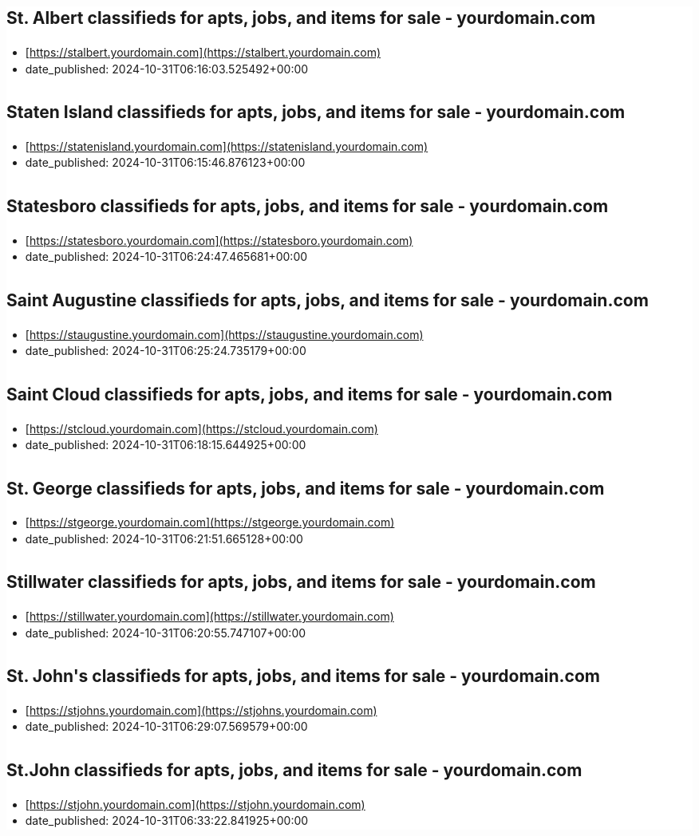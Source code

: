  ## St. Albert classifieds for apts, jobs, and items for sale - yourdomain.com
 - [https://stalbert.yourdomain.com](https://stalbert.yourdomain.com)
 - date_published: 2024-10-31T06:16:03.525492+00:00

 ## Staten Island classifieds for apts, jobs, and items for sale - yourdomain.com
 - [https://statenisland.yourdomain.com](https://statenisland.yourdomain.com)
 - date_published: 2024-10-31T06:15:46.876123+00:00

 ## Statesboro classifieds for apts, jobs, and items for sale - yourdomain.com
 - [https://statesboro.yourdomain.com](https://statesboro.yourdomain.com)
 - date_published: 2024-10-31T06:24:47.465681+00:00

 ## Saint Augustine classifieds for apts, jobs, and items for sale - yourdomain.com
 - [https://staugustine.yourdomain.com](https://staugustine.yourdomain.com)
 - date_published: 2024-10-31T06:25:24.735179+00:00

 ## Saint Cloud classifieds for apts, jobs, and items for sale - yourdomain.com
 - [https://stcloud.yourdomain.com](https://stcloud.yourdomain.com)
 - date_published: 2024-10-31T06:18:15.644925+00:00

 ## St. George classifieds for apts, jobs, and items for sale - yourdomain.com
 - [https://stgeorge.yourdomain.com](https://stgeorge.yourdomain.com)
 - date_published: 2024-10-31T06:21:51.665128+00:00

 ## Stillwater classifieds for apts, jobs, and items for sale - yourdomain.com
 - [https://stillwater.yourdomain.com](https://stillwater.yourdomain.com)
 - date_published: 2024-10-31T06:20:55.747107+00:00

 ## St. John's classifieds for apts, jobs, and items for sale - yourdomain.com
 - [https://stjohns.yourdomain.com](https://stjohns.yourdomain.com)
 - date_published: 2024-10-31T06:29:07.569579+00:00

 ## St.John classifieds for apts, jobs, and items for sale - yourdomain.com
 - [https://stjohn.yourdomain.com](https://stjohn.yourdomain.com)
 - date_published: 2024-10-31T06:33:22.841925+00:00
